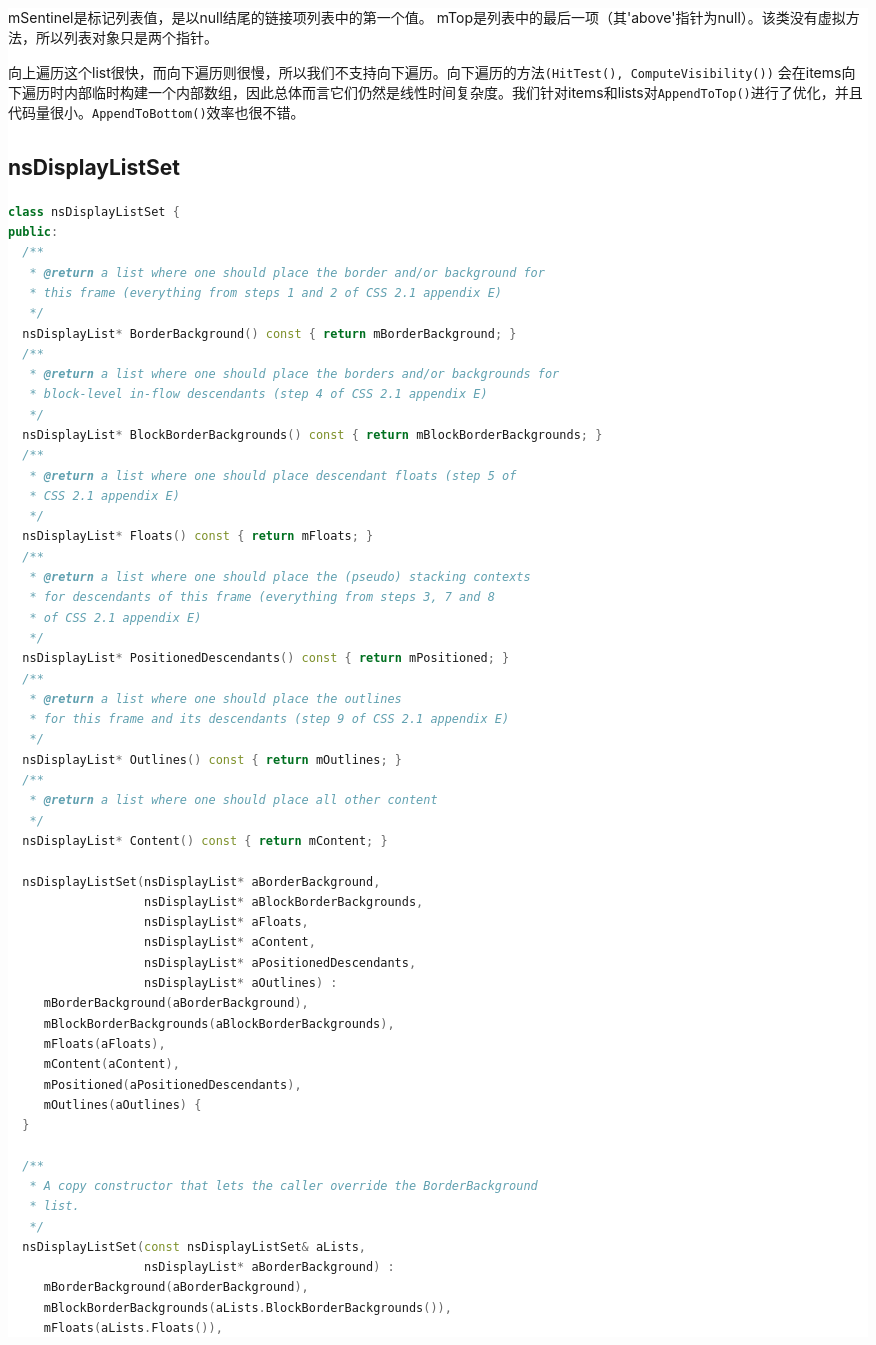 
mSentinel是标记列表值，是以null结尾的链接项列表中的第一个值。 mTop是列表中的最后一项（其'above'指针为null）。该类没有虚拟方法，所以列表对象只是两个指针。

向上遍历这个list很快，而向下遍历则很慢，所以我们不支持向下遍历。向下遍历的方法`(HitTest(), ComputeVisibility())` 会在items向下遍历时内部临时构建一个内部数组，因此总体而言它们仍然是线性时间复杂度。我们针对items和lists对`AppendToTop()`进行了优化，并且代码量很小。`AppendToBottom()`效率也很不错。

## nsDisplayListSet
```c++
class nsDisplayListSet {
public:
  /**
   * @return a list where one should place the border and/or background for
   * this frame (everything from steps 1 and 2 of CSS 2.1 appendix E)
   */
  nsDisplayList* BorderBackground() const { return mBorderBackground; }
  /**
   * @return a list where one should place the borders and/or backgrounds for
   * block-level in-flow descendants (step 4 of CSS 2.1 appendix E)
   */
  nsDisplayList* BlockBorderBackgrounds() const { return mBlockBorderBackgrounds; }
  /**
   * @return a list where one should place descendant floats (step 5 of
   * CSS 2.1 appendix E)
   */
  nsDisplayList* Floats() const { return mFloats; }
  /**
   * @return a list where one should place the (pseudo) stacking contexts 
   * for descendants of this frame (everything from steps 3, 7 and 8
   * of CSS 2.1 appendix E)
   */
  nsDisplayList* PositionedDescendants() const { return mPositioned; }
  /**
   * @return a list where one should place the outlines
   * for this frame and its descendants (step 9 of CSS 2.1 appendix E)
   */
  nsDisplayList* Outlines() const { return mOutlines; }
  /**
   * @return a list where one should place all other content
   */
  nsDisplayList* Content() const { return mContent; }
  
  nsDisplayListSet(nsDisplayList* aBorderBackground,
                   nsDisplayList* aBlockBorderBackgrounds,
                   nsDisplayList* aFloats,
                   nsDisplayList* aContent,
                   nsDisplayList* aPositionedDescendants,
                   nsDisplayList* aOutlines) :
     mBorderBackground(aBorderBackground),
     mBlockBorderBackgrounds(aBlockBorderBackgrounds),
     mFloats(aFloats),
     mContent(aContent),
     mPositioned(aPositionedDescendants),
     mOutlines(aOutlines) {
  }

  /**
   * A copy constructor that lets the caller override the BorderBackground
   * list.
   */  
  nsDisplayListSet(const nsDisplayListSet& aLists,
                   nsDisplayList* aBorderBackground) :
     mBorderBackground(aBorderBackground),
     mBlockBorderBackgrounds(aLists.BlockBorderBackgrounds()),
     mFloats(aLists.Floats()),
```